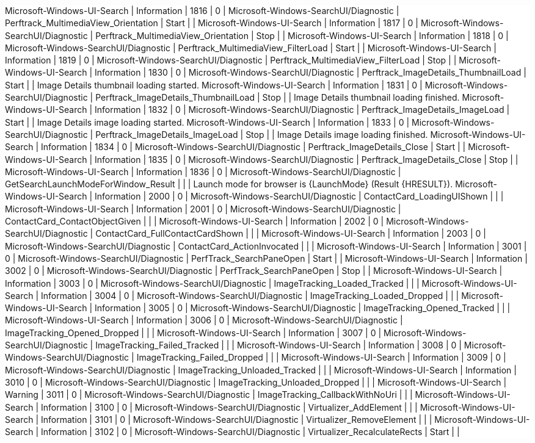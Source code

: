 Microsoft-Windows-UI-Search  |  Information  |  1816      |  0        |  Microsoft-Windows-SearchUI/Diagnostic  |  Perftrack_MultimediaView_Orientation                      |  Start   |           |
Microsoft-Windows-UI-Search  |  Information  |  1817      |  0        |  Microsoft-Windows-SearchUI/Diagnostic  |  Perftrack_MultimediaView_Orientation                      |  Stop    |           |
Microsoft-Windows-UI-Search  |  Information  |  1818      |  0        |  Microsoft-Windows-SearchUI/Diagnostic  |  Perftrack_MultimediaView_FilterLoad                       |  Start   |           |
Microsoft-Windows-UI-Search  |  Information  |  1819      |  0        |  Microsoft-Windows-SearchUI/Diagnostic  |  Perftrack_MultimediaView_FilterLoad                       |  Stop    |           |
Microsoft-Windows-UI-Search  |  Information  |  1830      |  0        |  Microsoft-Windows-SearchUI/Diagnostic  |  Perftrack_ImageDetails_ThumbnailLoad                      |  Start   |           |  Image Details thumbnail loading started.
Microsoft-Windows-UI-Search  |  Information  |  1831      |  0        |  Microsoft-Windows-SearchUI/Diagnostic  |  Perftrack_ImageDetails_ThumbnailLoad                      |  Stop    |           |  Image Details thumbnail loading finished.
Microsoft-Windows-UI-Search  |  Information  |  1832      |  0        |  Microsoft-Windows-SearchUI/Diagnostic  |  Perftrack_ImageDetails_ImageLoad                          |  Start   |           |  Image Details image loading started.
Microsoft-Windows-UI-Search  |  Information  |  1833      |  0        |  Microsoft-Windows-SearchUI/Diagnostic  |  Perftrack_ImageDetails_ImageLoad                          |  Stop    |           |  Image Details image loading finished.
Microsoft-Windows-UI-Search  |  Information  |  1834      |  0        |  Microsoft-Windows-SearchUI/Diagnostic  |  Perftrack_ImageDetails_Close                              |  Start   |           |
Microsoft-Windows-UI-Search  |  Information  |  1835      |  0        |  Microsoft-Windows-SearchUI/Diagnostic  |  Perftrack_ImageDetails_Close                              |  Stop    |           |
Microsoft-Windows-UI-Search  |  Information  |  1836      |  0        |  Microsoft-Windows-SearchUI/Diagnostic  |  GetSearchLaunchModeForWindow_Result                       |          |           |  Launch mode for browser is {LaunchMode} (Result {HRESULT}).
Microsoft-Windows-UI-Search  |  Information  |  2000      |  0        |  Microsoft-Windows-SearchUI/Diagnostic  |  ContactCard_LoadingUIShown                                |          |           |
Microsoft-Windows-UI-Search  |  Information  |  2001      |  0        |  Microsoft-Windows-SearchUI/Diagnostic  |  ContactCard_ContactObjectGiven                            |          |           |
Microsoft-Windows-UI-Search  |  Information  |  2002      |  0        |  Microsoft-Windows-SearchUI/Diagnostic  |  ContactCard_FullContactCardShown                          |          |           |
Microsoft-Windows-UI-Search  |  Information  |  2003      |  0        |  Microsoft-Windows-SearchUI/Diagnostic  |  ContactCard_ActionInvocated                               |          |           |
Microsoft-Windows-UI-Search  |  Information  |  3001      |  0        |  Microsoft-Windows-SearchUI/Diagnostic  |  PerfTrack_SearchPaneOpen                                  |  Start   |           |
Microsoft-Windows-UI-Search  |  Information  |  3002      |  0        |  Microsoft-Windows-SearchUI/Diagnostic  |  PerfTrack_SearchPaneOpen                                  |  Stop    |           |
Microsoft-Windows-UI-Search  |  Information  |  3003      |  0        |  Microsoft-Windows-SearchUI/Diagnostic  |  ImageTracking_Loaded_Tracked                              |          |           |
Microsoft-Windows-UI-Search  |  Information  |  3004      |  0        |  Microsoft-Windows-SearchUI/Diagnostic  |  ImageTracking_Loaded_Dropped                              |          |           |
Microsoft-Windows-UI-Search  |  Information  |  3005      |  0        |  Microsoft-Windows-SearchUI/Diagnostic  |  ImageTracking_Opened_Tracked                              |          |           |
Microsoft-Windows-UI-Search  |  Information  |  3006      |  0        |  Microsoft-Windows-SearchUI/Diagnostic  |  ImageTracking_Opened_Dropped                              |          |           |
Microsoft-Windows-UI-Search  |  Information  |  3007      |  0        |  Microsoft-Windows-SearchUI/Diagnostic  |  ImageTracking_Failed_Tracked                              |          |           |
Microsoft-Windows-UI-Search  |  Information  |  3008      |  0        |  Microsoft-Windows-SearchUI/Diagnostic  |  ImageTracking_Failed_Dropped                              |          |           |
Microsoft-Windows-UI-Search  |  Information  |  3009      |  0        |  Microsoft-Windows-SearchUI/Diagnostic  |  ImageTracking_Unloaded_Tracked                            |          |           |
Microsoft-Windows-UI-Search  |  Information  |  3010      |  0        |  Microsoft-Windows-SearchUI/Diagnostic  |  ImageTracking_Unloaded_Dropped                            |          |           |
Microsoft-Windows-UI-Search  |  Warning      |  3011      |  0        |  Microsoft-Windows-SearchUI/Diagnostic  |  ImageTracking_CallbackWithNoUri                           |          |           |
Microsoft-Windows-UI-Search  |  Information  |  3100      |  0        |  Microsoft-Windows-SearchUI/Diagnostic  |  Virtualizer_AddElement                                    |          |           |
Microsoft-Windows-UI-Search  |  Information  |  3101      |  0        |  Microsoft-Windows-SearchUI/Diagnostic  |  Virtualizer_RemoveElement                                 |          |           |
Microsoft-Windows-UI-Search  |  Information  |  3102      |  0        |  Microsoft-Windows-SearchUI/Diagnostic  |  Virtualizer_RecalculateRects                              |  Start   |           |